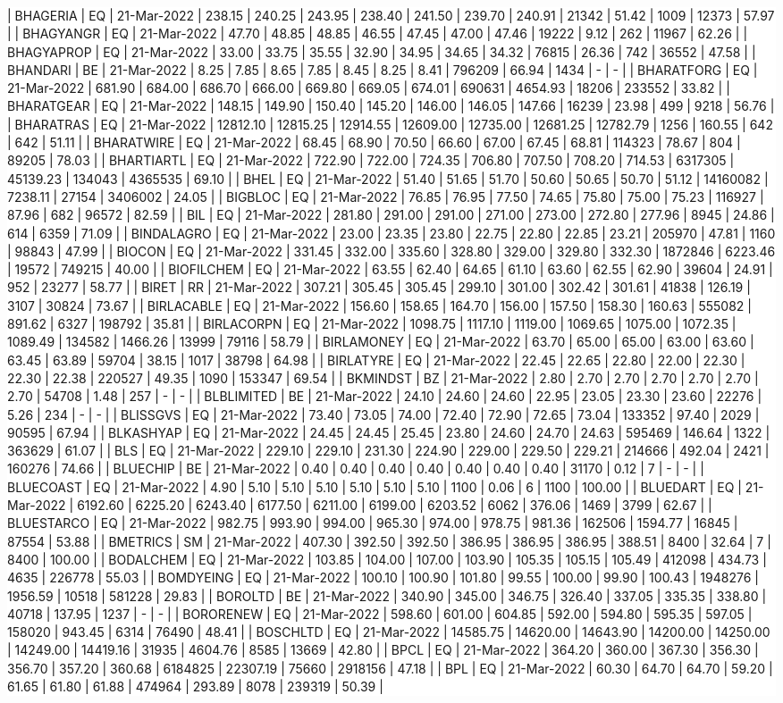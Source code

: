 | BHAGERIA | EQ | 21-Mar-2022 | 238.15 | 240.25 | 243.95 | 238.40 | 241.50 | 239.70 | 240.91 | 21342 | 51.42 | 1009 | 12373 | 57.97 |
| BHAGYANGR | EQ | 21-Mar-2022 | 47.70 | 48.85 | 48.85 | 46.55 | 47.45 | 47.00 | 47.46 | 19222 | 9.12 | 262 | 11967 | 62.26 |
| BHAGYAPROP | EQ | 21-Mar-2022 | 33.00 | 33.75 | 35.55 | 32.90 | 34.95 | 34.65 | 34.32 | 76815 | 26.36 | 742 | 36552 | 47.58 |
| BHANDARI | BE | 21-Mar-2022 | 8.25 | 7.85 | 8.65 | 7.85 | 8.45 | 8.25 | 8.41 | 796209 | 66.94 | 1434 | - | - |
| BHARATFORG | EQ | 21-Mar-2022 | 681.90 | 684.00 | 686.70 | 666.00 | 669.80 | 669.05 | 674.01 | 690631 | 4654.93 | 18206 | 233552 | 33.82 |
| BHARATGEAR | EQ | 21-Mar-2022 | 148.15 | 149.90 | 150.40 | 145.20 | 146.00 | 146.05 | 147.66 | 16239 | 23.98 | 499 | 9218 | 56.76 |
| BHARATRAS | EQ | 21-Mar-2022 | 12812.10 | 12815.25 | 12914.55 | 12609.00 | 12735.00 | 12681.25 | 12782.79 | 1256 | 160.55 | 642 | 642 | 51.11 |
| BHARATWIRE | EQ | 21-Mar-2022 | 68.45 | 68.90 | 70.50 | 66.60 | 67.00 | 67.45 | 68.81 | 114323 | 78.67 | 804 | 89205 | 78.03 |
| BHARTIARTL | EQ | 21-Mar-2022 | 722.90 | 722.00 | 724.35 | 706.80 | 707.50 | 708.20 | 714.53 | 6317305 | 45139.23 | 134043 | 4365535 | 69.10 |
| BHEL | EQ | 21-Mar-2022 | 51.40 | 51.65 | 51.70 | 50.60 | 50.65 | 50.70 | 51.12 | 14160082 | 7238.11 | 27154 | 3406002 | 24.05 |
| BIGBLOC | EQ | 21-Mar-2022 | 76.85 | 76.95 | 77.50 | 74.65 | 75.80 | 75.00 | 75.23 | 116927 | 87.96 | 682 | 96572 | 82.59 |
| BIL | EQ | 21-Mar-2022 | 281.80 | 291.00 | 291.00 | 271.00 | 273.00 | 272.80 | 277.96 | 8945 | 24.86 | 614 | 6359 | 71.09 |
| BINDALAGRO | EQ | 21-Mar-2022 | 23.00 | 23.35 | 23.80 | 22.75 | 22.80 | 22.85 | 23.21 | 205970 | 47.81 | 1160 | 98843 | 47.99 |
| BIOCON | EQ | 21-Mar-2022 | 331.45 | 332.00 | 335.60 | 328.80 | 329.00 | 329.80 | 332.30 | 1872846 | 6223.46 | 19572 | 749215 | 40.00 |
| BIOFILCHEM | EQ | 21-Mar-2022 | 63.55 | 62.40 | 64.65 | 61.10 | 63.60 | 62.55 | 62.90 | 39604 | 24.91 | 952 | 23277 | 58.77 |
| BIRET | RR | 21-Mar-2022 | 307.21 | 305.45 | 305.45 | 299.10 | 301.00 | 302.42 | 301.61 | 41838 | 126.19 | 3107 | 30824 | 73.67 |
| BIRLACABLE | EQ | 21-Mar-2022 | 156.60 | 158.65 | 164.70 | 156.00 | 157.50 | 158.30 | 160.63 | 555082 | 891.62 | 6327 | 198792 | 35.81 |
| BIRLACORPN | EQ | 21-Mar-2022 | 1098.75 | 1117.10 | 1119.00 | 1069.65 | 1075.00 | 1072.35 | 1089.49 | 134582 | 1466.26 | 13999 | 79116 | 58.79 |
| BIRLAMONEY | EQ | 21-Mar-2022 | 63.70 | 65.00 | 65.00 | 63.00 | 63.60 | 63.45 | 63.89 | 59704 | 38.15 | 1017 | 38798 | 64.98 |
| BIRLATYRE | EQ | 21-Mar-2022 | 22.45 | 22.65 | 22.80 | 22.00 | 22.30 | 22.30 | 22.38 | 220527 | 49.35 | 1090 | 153347 | 69.54 |
| BKMINDST | BZ | 21-Mar-2022 | 2.80 | 2.70 | 2.70 | 2.70 | 2.70 | 2.70 | 2.70 | 54708 | 1.48 | 257 | - | - |
| BLBLIMITED | BE | 21-Mar-2022 | 24.10 | 24.60 | 24.60 | 22.95 | 23.05 | 23.30 | 23.60 | 22276 | 5.26 | 234 | - | - |
| BLISSGVS | EQ | 21-Mar-2022 | 73.40 | 73.05 | 74.00 | 72.40 | 72.90 | 72.65 | 73.04 | 133352 | 97.40 | 2029 | 90595 | 67.94 |
| BLKASHYAP | EQ | 21-Mar-2022 | 24.45 | 24.45 | 25.45 | 23.80 | 24.60 | 24.70 | 24.63 | 595469 | 146.64 | 1322 | 363629 | 61.07 |
| BLS | EQ | 21-Mar-2022 | 229.10 | 229.10 | 231.30 | 224.90 | 229.00 | 229.50 | 229.21 | 214666 | 492.04 | 2421 | 160276 | 74.66 |
| BLUECHIP | BE | 21-Mar-2022 | 0.40 | 0.40 | 0.40 | 0.40 | 0.40 | 0.40 | 0.40 | 31170 | 0.12 | 7 | - | - |
| BLUECOAST | EQ | 21-Mar-2022 | 4.90 | 5.10 | 5.10 | 5.10 | 5.10 | 5.10 | 5.10 | 1100 | 0.06 | 6 | 1100 | 100.00 |
| BLUEDART | EQ | 21-Mar-2022 | 6192.60 | 6225.20 | 6243.40 | 6177.50 | 6211.00 | 6199.00 | 6203.52 | 6062 | 376.06 | 1469 | 3799 | 62.67 |
| BLUESTARCO | EQ | 21-Mar-2022 | 982.75 | 993.90 | 994.00 | 965.30 | 974.00 | 978.75 | 981.36 | 162506 | 1594.77 | 16845 | 87554 | 53.88 |
| BMETRICS | SM | 21-Mar-2022 | 407.30 | 392.50 | 392.50 | 386.95 | 386.95 | 386.95 | 388.51 | 8400 | 32.64 | 7 | 8400 | 100.00 |
| BODALCHEM | EQ | 21-Mar-2022 | 103.85 | 104.00 | 107.00 | 103.90 | 105.35 | 105.15 | 105.49 | 412098 | 434.73 | 4635 | 226778 | 55.03 |
| BOMDYEING | EQ | 21-Mar-2022 | 100.10 | 100.90 | 101.80 | 99.55 | 100.00 | 99.90 | 100.43 | 1948276 | 1956.59 | 10518 | 581228 | 29.83 |
| BOROLTD | BE | 21-Mar-2022 | 340.90 | 345.00 | 346.75 | 326.40 | 337.05 | 335.35 | 338.80 | 40718 | 137.95 | 1237 | - | - |
| BORORENEW | EQ | 21-Mar-2022 | 598.60 | 601.00 | 604.85 | 592.00 | 594.80 | 595.35 | 597.05 | 158020 | 943.45 | 6314 | 76490 | 48.41 |
| BOSCHLTD | EQ | 21-Mar-2022 | 14585.75 | 14620.00 | 14643.90 | 14200.00 | 14250.00 | 14249.00 | 14419.16 | 31935 | 4604.76 | 8585 | 13669 | 42.80 |
| BPCL | EQ | 21-Mar-2022 | 364.20 | 360.00 | 367.30 | 356.30 | 356.70 | 357.20 | 360.68 | 6184825 | 22307.19 | 75660 | 2918156 | 47.18 |
| BPL | EQ | 21-Mar-2022 | 60.30 | 64.70 | 64.70 | 59.20 | 61.65 | 61.80 | 61.88 | 474964 | 293.89 | 8078 | 239319 | 50.39 |